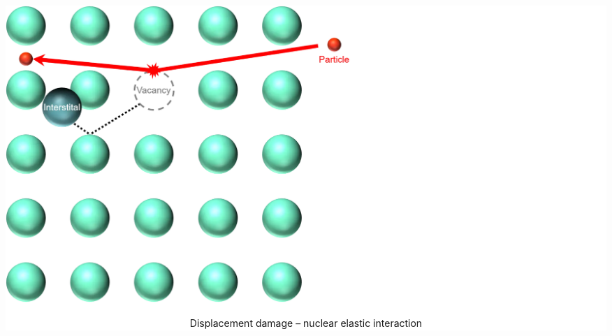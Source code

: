   <img src="/assets/Articles/DD.webp" style="width: 100%; max-width: 500px;" alt="Displacement Damage">
</p>
<p align="center">Displacement damage – nuclear elastic interaction</p>

<p align="center">